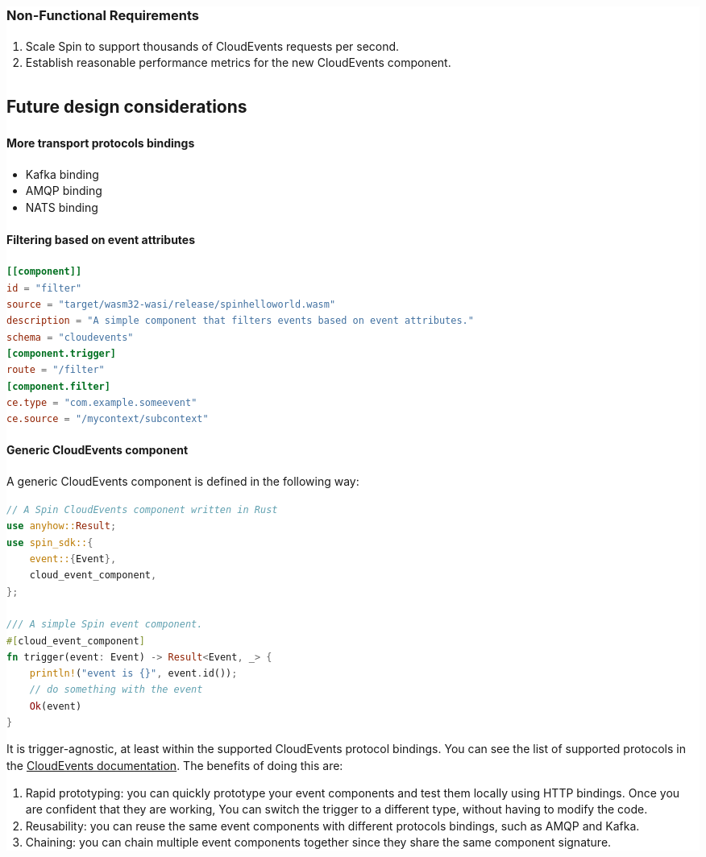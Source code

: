 ### Non-Functional Requirements
1. Scale Spin to support thousands of CloudEvents requests per second.
2. Establish reasonable performance metrics for the new CloudEvents component.

## Future design considerations

#### More transport protocols bindings
- Kafka binding
- AMQP binding
- NATS binding

#### Filtering based on event attributes
```toml
[[component]]
id = "filter"
source = "target/wasm32-wasi/release/spinhelloworld.wasm"
description = "A simple component that filters events based on event attributes."
schema = "cloudevents"
[component.trigger]
route = "/filter"
[component.filter]
ce.type = "com.example.someevent"
ce.source = "/mycontext/subcontext"
```

#### Generic CloudEvents component
A generic CloudEvents component is defined in the following way:
```rust
// A Spin CloudEvents component written in Rust
use anyhow::Result;
use spin_sdk::{
    event::{Event},
    cloud_event_component,
};

/// A simple Spin event component.
#[cloud_event_component]
fn trigger(event: Event) -> Result<Event, _> {
    println!("event is {}", event.id());
    // do something with the event
    Ok(event)
}
```

It is trigger-agnostic, at least within the supported CloudEvents protocol bindings. You can see the list of supported protocols in the [CloudEvents documentation](https://github.com/cloudevents/spec/blob/main/cloudevents/bindings). The benefits of doing this are:
1. Rapid prototyping: you can quickly prototype your event components and test them locally using HTTP bindings. Once you are confident that they are working, You can switch the trigger to a different type, without having to modify the code.
2. Reusability: you can reuse the same event components with different protocols bindings, such as AMQP and Kafka.
3. Chaining: you can chain multiple event components together since they share the same component signature.
